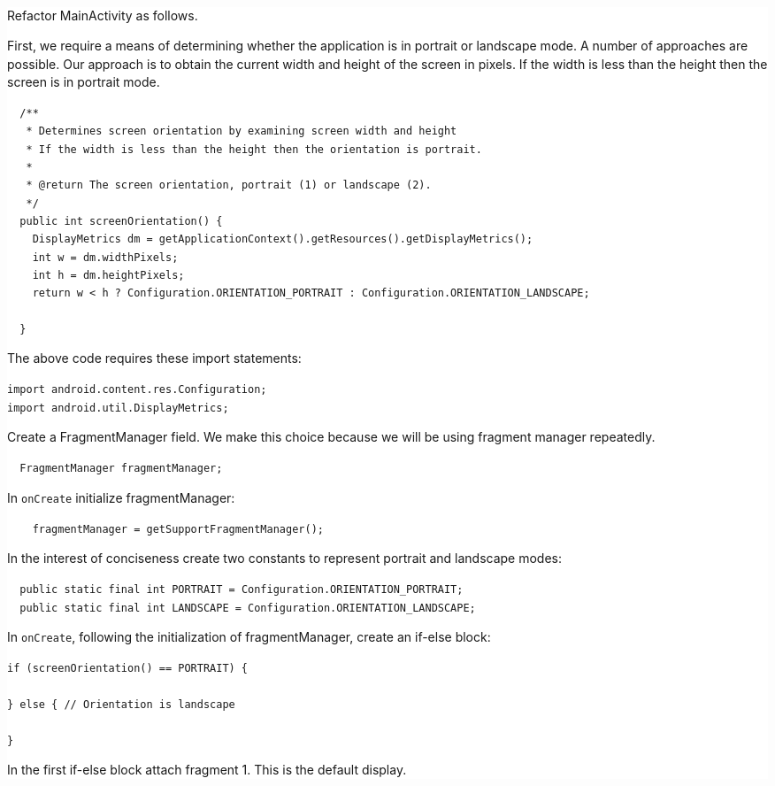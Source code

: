Refactor MainActivity as follows.

First, we require a means of determining whether the application is in portrait or landscape mode. A number of approaches are possible. Our approach is to obtain the current width and height of the screen in pixels. If the width is less than the height then the screen is in portrait mode. 
```
  /**
   * Determines screen orientation by examining screen width and height
   * If the width is less than the height then the orientation is portrait.
   *
   * @return The screen orientation, portrait (1) or landscape (2).
   */
  public int screenOrientation() {
    DisplayMetrics dm = getApplicationContext().getResources().getDisplayMetrics();
    int w = dm.widthPixels;
    int h = dm.heightPixels;
    return w < h ? Configuration.ORIENTATION_PORTRAIT : Configuration.ORIENTATION_LANDSCAPE;

  }
```

The above code requires these import statements:

```
import android.content.res.Configuration;
import android.util.DisplayMetrics;

```

Create a FragmentManager field. We make this choice because we will be using fragment manager repeatedly.

```
  FragmentManager fragmentManager;
```
In `onCreate` initialize fragmentManager:

```
    fragmentManager = getSupportFragmentManager();
```

In the interest of conciseness create two constants to represent portrait and landscape modes:

```
  public static final int PORTRAIT = Configuration.ORIENTATION_PORTRAIT;
  public static final int LANDSCAPE = Configuration.ORIENTATION_LANDSCAPE;
```

In `onCreate`, following the initialization of fragmentManager, create an if-else block:

```
if (screenOrientation() == PORTRAIT) {

} else { // Orientation is landscape
	
}
```
In the first if-else block attach fragment 1. This is the default display.
